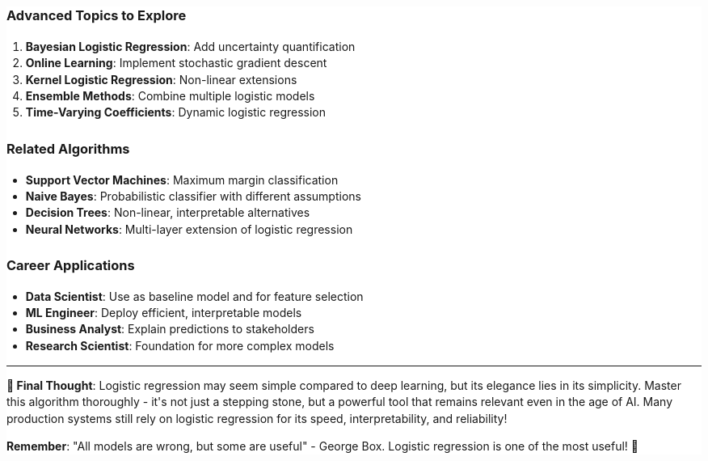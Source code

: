 ### Advanced Topics to Explore
1. **Bayesian Logistic Regression**: Add uncertainty quantification
2. **Online Learning**: Implement stochastic gradient descent
3. **Kernel Logistic Regression**: Non-linear extensions
4. **Ensemble Methods**: Combine multiple logistic models
5. **Time-Varying Coefficients**: Dynamic logistic regression

### Related Algorithms
- **Support Vector Machines**: Maximum margin classification
- **Naive Bayes**: Probabilistic classifier with different assumptions
- **Decision Trees**: Non-linear, interpretable alternatives
- **Neural Networks**: Multi-layer extension of logistic regression

### Career Applications
- **Data Scientist**: Use as baseline model and for feature selection
- **ML Engineer**: Deploy efficient, interpretable models
- **Business Analyst**: Explain predictions to stakeholders
- **Research Scientist**: Foundation for more complex models

---

**🎯 Final Thought**: Logistic regression may seem simple compared to deep learning, but its elegance lies in its simplicity. Master this algorithm thoroughly - it's not just a stepping stone, but a powerful tool that remains relevant even in the age of AI. Many production systems still rely on logistic regression for its speed, interpretability, and reliability!

**Remember**: "All models are wrong, but some are useful" - George Box. Logistic regression is one of the most useful! 🚀
